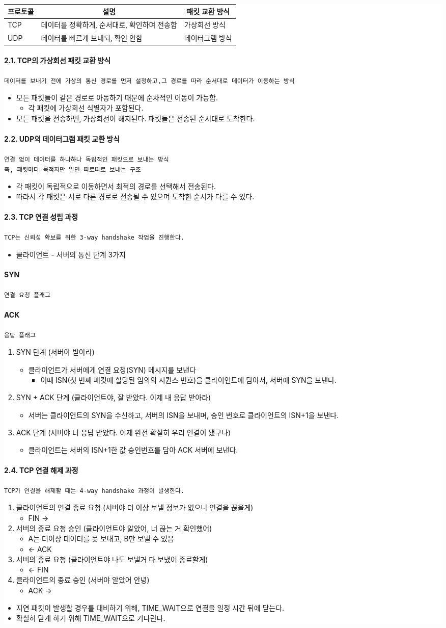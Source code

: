 | 프로토콜 | 설명   |패킷 교환 방식
|-------|-------|-------|
| TCP   | 데이터를 정확하게, 순서대로, 확인하며 전송함  | 가상회선 방식
| UDP   | 데이터를 빠르게 보내되, 확인 안함 | 데이터그램 방식

#### 2.1. TCP의 가상회선 패킷 교환 방식
    데이터를 보내기 전에 가상의 통신 경로를 먼저 설정하고,그 경로를 따라 순서대로 데이터가 이동하는 방식

- 모든 패킷들이 같은 경로로 아동하기 때문에 순차적인 이동이 가능함.
    - 각 패킷에 가상회선 식별자가 포함된다. 
- 모든 패킷을 전송하면, 가상회선이 해지된다. 패킷들은 전송된 순서대로 도착한다. 

#### 2.2. UDP의 데이터그램 패킷 교환 방식
    연결 없이 데이터를 하나하나 독립적인 패킷으로 보내는 방식 
    즉, 패킷마다 목적지만 알면 따로따로 보내는 구조
- 각 패킷이 독립적으로 이동하면서 최적의 경로를 선택해서 전송된다. 
- 따라서 각 패킷은 서로 다른 경로로 전송될 수 있으며 도착한 순서가 다를 수 있다. 

#### 2.3. TCP 연결 성립 과정
    TCP는 신뢰성 확보를 위한 3-way handshake 작업을 진행한다. 


- 클라이언트 - 서버의 통신 단계 3가지
#### SYN
    연결 요청 플래그
#### ACK
    응답 플래그

1. SYN 단계 (서버야 받아라)
    - 클라이언트가 서버에게 연결 요청(SYN) 메시지를 보낸다 
        - 이때 ISN(첫 번째 패킷에 할당된 임의의 시퀀스 번호)을 클라이언트에 담아서, 서버에 SYN을 보낸다. 
2. SYN + ACK 단계 (클라이언트야, 잘 받았다. 이제 내 응답 받아라)
    - 서버는 클라이언트의 SYN을 수신하고, 서버의 ISN을 보내며, 승인 번호로 클라이언트의 ISN+1을 보낸다. 

3. ACK 단계 (서버야 너 응답 받았다. 이제 완전 확실히 우리 연결이 됐구나)
    - 클라이언트는 서버의 ISN+1한 값 승인번호를 담아 ACK 서버에 보낸다.

#### 2.4. TCP 연결 해제 과정
    TCP가 연결을 해제할 때는 4-way handshake 과정이 발생한다. 
1. 클라이언트의 연결 종료 요청 (서버야 더 이상 보낼 정보가 없으니 연결을 끊을게)
    - FIN →  
2.   서버의 종료 요청 승인 (클라이언트야 알았어, 너 끊는 거 확인했어)
        -  A는 더이상 데이터를 못 보내고, B만 보낼 수 있음
        - ← ACK   
3.   서버의 종료 요청 (클라이언트야 나도 보낼거 다 보냈어 종료할게)
        - ← FIN 
4.  클라이언트의 종료 승인 (서버야 알았어 안녕)
    - ACK →    

- 지연 패킷이 발생할 경우를 대비하기 위해, TIME_WAIT으로 연결을 일정 시간 뒤에 닫는다. 
- 확실히 닫게 하기 위해 TIME_WAIT으로 기다린다.
